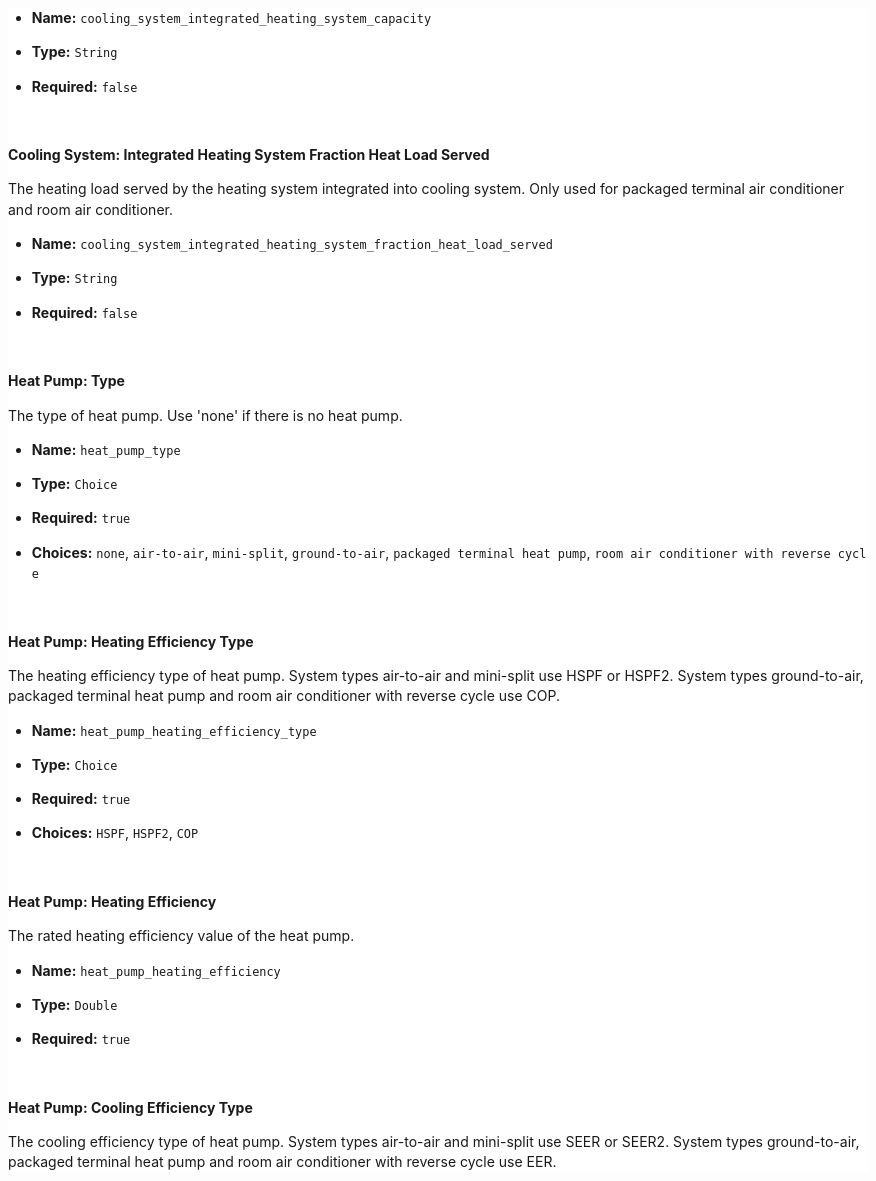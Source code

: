 - **Name:** ``cooling_system_integrated_heating_system_capacity``
- **Type:** ``String``

- **Required:** ``false``

<br/>

**Cooling System: Integrated Heating System Fraction Heat Load Served**

The heating load served by the heating system integrated into cooling system. Only used for packaged terminal air conditioner and room air conditioner.

- **Name:** ``cooling_system_integrated_heating_system_fraction_heat_load_served``
- **Type:** ``String``

- **Required:** ``false``

<br/>

**Heat Pump: Type**

The type of heat pump. Use 'none' if there is no heat pump.

- **Name:** ``heat_pump_type``
- **Type:** ``Choice``

- **Required:** ``true``

- **Choices:** `none`, `air-to-air`, `mini-split`, `ground-to-air`, `packaged terminal heat pump`, `room air conditioner with reverse cycle`

<br/>

**Heat Pump: Heating Efficiency Type**

The heating efficiency type of heat pump. System types air-to-air and mini-split use HSPF or HSPF2. System types ground-to-air, packaged terminal heat pump and room air conditioner with reverse cycle use COP.

- **Name:** ``heat_pump_heating_efficiency_type``
- **Type:** ``Choice``

- **Required:** ``true``

- **Choices:** `HSPF`, `HSPF2`, `COP`

<br/>

**Heat Pump: Heating Efficiency**

The rated heating efficiency value of the heat pump.

- **Name:** ``heat_pump_heating_efficiency``
- **Type:** ``Double``

- **Required:** ``true``

<br/>

**Heat Pump: Cooling Efficiency Type**

The cooling efficiency type of heat pump. System types air-to-air and mini-split use SEER or SEER2. System types ground-to-air, packaged terminal heat pump and room air conditioner with reverse cycle use EER.
